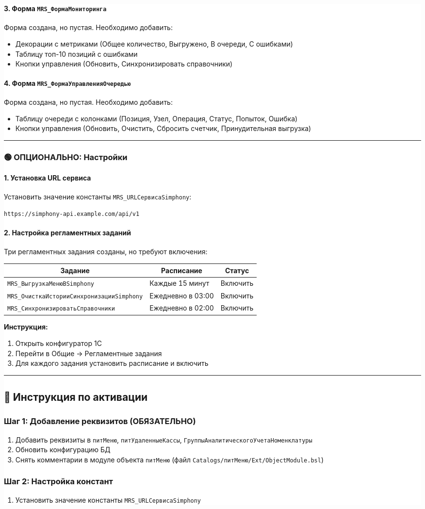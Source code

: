 #### 3. Форма `MRS_ФормаМониторинга`

Форма создана, но пустая. Необходимо добавить:
- Декорации с метриками (Общее количество, Выгружено, В очереди, С ошибками)
- Таблицу топ-10 позиций с ошибками
- Кнопки управления (Обновить, Синхронизировать справочники)

#### 4. Форма `MRS_ФормаУправленияОчередью`

Форма создана, но пустая. Необходимо добавить:
- Таблицу очереди с колонками (Позиция, Узел, Операция, Статус, Попыток, Ошибка)
- Кнопки управления (Обновить, Очистить, Сбросить счетчик, Принудительная выгрузка)

---

### 🟢 ОПЦИОНАЛЬНО: Настройки

#### 1. Установка URL сервиса

Установить значение константы `MRS_URLСервисаSimphony`:
```
https://simphony-api.example.com/api/v1
```

#### 2. Настройка регламентных заданий

Три регламентных задания созданы, но требуют включения:

| Задание | Расписание | Статус |
|---------|-----------|--------|
| `MRS_ВыгрузкаМенюВSimphony` | Каждые 15 минут | Включить |
| `MRS_ОчисткаИсторииСинхронизацииSimphony` | Ежедневно в 03:00 | Включить |
| `MRS_СинхронизироватьСправочники` | Ежедневно в 02:00 | Включить |

**Инструкция:**
1. Открыть конфигуратор 1С
2. Перейти в Общие → Регламентные задания
3. Для каждого задания установить расписание и включить

---

## 📝 Инструкция по активации

### Шаг 1: Добавление реквизитов (ОБЯЗАТЕЛЬНО)

1. Добавить реквизиты в `питМеню`, `питУдаленныеКассы`, `ГруппыАналитическогоУчетаНоменклатуры`
2. Обновить конфигурацию БД
3. Снять комментарии в модуле объекта `питМеню` (файл `Catalogs/питМеню/Ext/ObjectModule.bsl`)

### Шаг 2: Настройка констант

1. Установить значение константы `MRS_URLСервисаSimphony`
